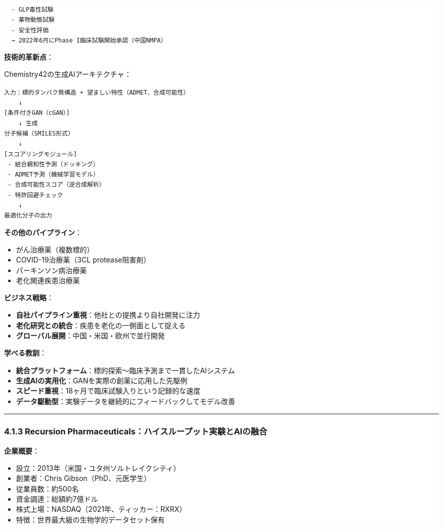 ```
  - GLP毒性試験
  - 薬物動態試験
  - 安全性評価
  → 2022年6月にPhase I臨床試験開始承認（中国NMPA）
```

**技術的革新点**：

Chemistry42の生成AIアーキテクチャ：
```
入力：標的タンパク質構造 + 望ましい特性（ADMET、合成可能性）
    ↓
[条件付きGAN（cGAN）]
    ↓ 生成
分子候補（SMILES形式）
    ↓
[スコアリングモジュール]
 - 結合親和性予測（ドッキング）
 - ADMET予測（機械学習モデル）
 - 合成可能性スコア（逆合成解析）
 - 特許回避チェック
    ↓
最適化分子の出力
```

**その他のパイプライン**：
- がん治療薬（複数標的）
- COVID-19治療薬（3CL protease阻害剤）
- パーキンソン病治療薬
- 老化関連疾患治療薬

**ビジネス戦略**：
- **自社パイプライン重視**：他社との提携より自社開発に注力
- **老化研究との統合**：疾患を老化の一側面として捉える
- **グローバル展開**：中国・米国・欧州で並行開発

**学べる教訓**：
- **統合プラットフォーム**：標的探索〜臨床予測まで一貫したAIシステム
- **生成AIの実用化**：GANを実際の創薬に応用した先駆例
- **スピード重視**：18ヶ月で臨床試験入りという記録的な速度
- **データ駆動型**：実験データを継続的にフィードバックしてモデル改善

---

### 4.1.3 Recursion Pharmaceuticals：ハイスループット実験とAIの融合

**企業概要**：
- 設立：2013年（米国・ユタ州ソルトレイクシティ）
- 創業者：Chris Gibson（PhD、元医学生）
- 従業員数：約500名
- 資金調達：総額約7億ドル
- 株式上場：NASDAQ（2021年、ティッカー：RXRX）
- 特徴：世界最大級の生物学的データセット保有

